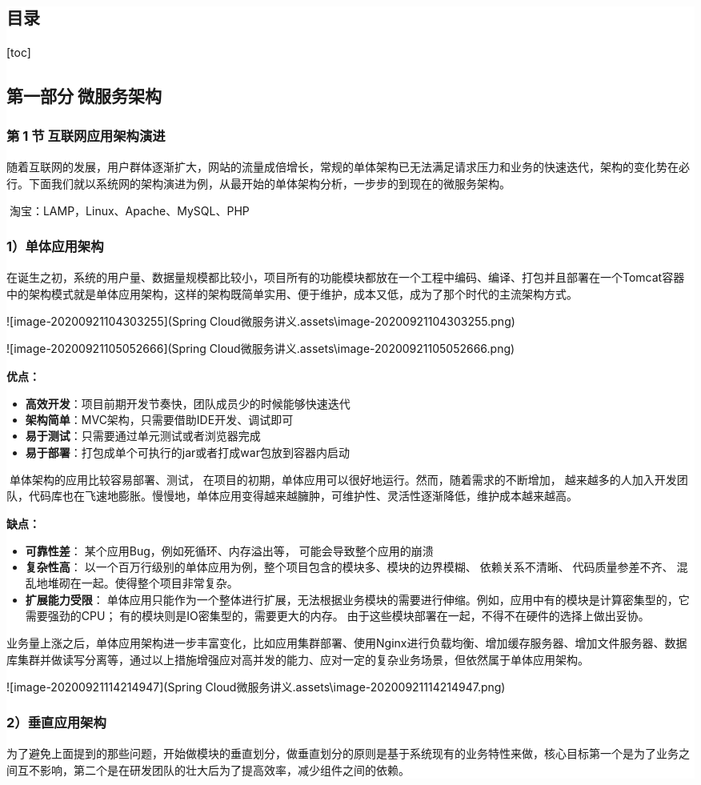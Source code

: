 

## 目录

[toc]

## 第一部分 微服务架构

### 第 1 节 互联网应用架构演进

​	随着互联网的发展，用户群体逐渐扩大，网站的流量成倍增长，常规的单体架构已无法满足请求压力和业务的快速迭代，架构的变化势在必行。下面我们就以系统网的架构演进为例，从最开始的单体架构分析，一步步的到现在的微服务架构。

​	淘宝：LAMP，Linux、Apache、MySQL、PHP

### 	1）单体应用架构

​		在诞生之初，系统的用户量、数据量规模都比较小，项目所有的功能模块都放在一个工程中编码、编译、打包并且部署在一个Tomcat容器中的架构模式就是单体应用架构，这样的架构既简单实用、便于维护，成本又低，成为了那个时代的主流架构方式。

![image-20200921104303255](Spring Cloud微服务讲义.assets\image-20200921104303255.png)



![image-20200921105052666](Spring Cloud微服务讲义.assets\image-20200921105052666.png)

**优点：**

* **高效开发**：项目前期开发节奏快，团队成员少的时候能够快速迭代
* **架构简单**：MVC架构，只需要借助IDE开发、调试即可
* **易于测试**：只需要通过单元测试或者浏览器完成
* **易于部署**：打包成单个可执行的jar或者打成war包放到容器内启动



​	单体架构的应用比较容易部署、测试， 在项目的初期，单体应用可以很好地运行。然而，随着需求的不断增加， 越来越多的人加入开发团队，代码库也在飞速地膨胀。慢慢地，单体应用变得越来越臃肿，可维护性、灵活性逐渐降低，维护成本越来越高。

**缺点：**

* **可靠性差**： 某个应用Bug，例如死循环、内存溢出等， 可能会导致整个应用的崩溃
* **复杂性高**： 以一个百万行级别的单体应用为例，整个项目包含的模块多、模块的边界模糊、 依赖关系不清晰、 代码质量参差不齐、 混乱地堆砌在一起。使得整个项目非常复杂。 
* **扩展能力受限**： 单体应用只能作为一个整体进行扩展，无法根据业务模块的需要进行伸缩。例如，应用中有的模块是计算密集型的，它需要强劲的CPU； 有的模块则是IO密集型的，需要更大的内存。 由于这些模块部署在一起，不得不在硬件的选择上做出妥协。

业务量上涨之后，单体应用架构进一步丰富变化，比如应用集群部署、使用Nginx进行负载均衡、增加缓存服务器、增加文件服务器、数据库集群并做读写分离等，通过以上措施增强应对高并发的能力、应对一定的复杂业务场景，但依然属于单体应用架构。

![image-20200921114214947](Spring Cloud微服务讲义.assets\image-20200921114214947.png)



### 2）垂直应用架构

​		为了避免上面提到的那些问题，开始做模块的垂直划分，做垂直划分的原则是基于系统现有的业务特性来做，核心目标第一个是为了业务之间互不影响，第二个是在研发团队的壮大后为了提高效率，减少组件之间的依赖。
